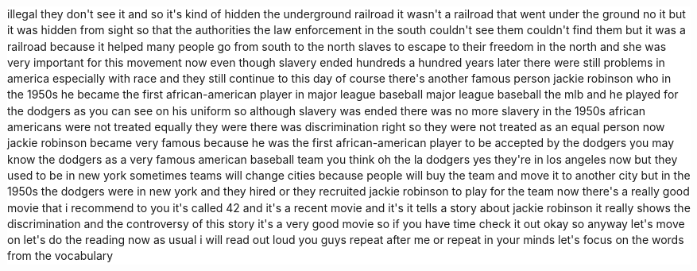 illegal they don't see it
and so it's kind of hidden the
underground railroad it wasn't a
railroad
that went under the ground no it but it
was hidden from sight
so that the authorities the law
enforcement in the south
couldn't see them couldn't find them but
it was a railroad because it helped many
people go from south
to the north slaves to escape to their
freedom in the north and she was very
important
for this movement now even though
slavery ended
hundreds a hundred years later there
were still
problems in america especially with race
and they still continue to this day of
course
there's another famous person jackie
robinson who in the 1950s
he became the first african-american
player in major league baseball major
league baseball the
mlb and he played for the dodgers as you
can see
on his uniform so although slavery was
ended there was no more slavery
in the 1950s african
americans were not treated equally
they were there was discrimination right
so
they were not treated as an equal person
now jackie robinson became very famous
because he was the first
african-american player
to be accepted by the dodgers you may
know the dodgers as a very
famous american baseball team you think
oh the la dodgers
yes they're in los angeles now but they
used to be in new york
sometimes teams will change cities
because people will buy the team
and move it to another city but in the
1950s the dodgers were in new york
and they hired or they recruited
jackie robinson to play for the team now
there's a really good movie
that i recommend to you it's called 42
and it's a recent movie and it's it
tells a story about jackie robinson
it really shows the discrimination
and the controversy of this story it's a
very good movie so
if you have time check it out okay so
anyway let's move on
let's do the reading now as usual i will
read out loud
you guys repeat after me or repeat in
your minds let's focus
on the words from the vocabulary